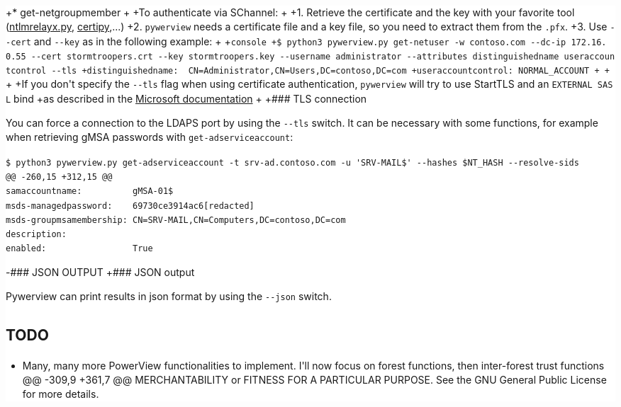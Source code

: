 +* get-netgroupmember
+
+To authenticate via SChannel:
+
+1. Retrieve the certificate and the key with your favorite tool ([ntlmrelayx.py](https://github.com/fortra/impacket), [certipy](https://github.com/ly4k/Certipy),...)
+2. `pywerview` needs a certificate file and a key file, so you need to extract them from the `.pfx`.
+3. Use `--cert` and  `--key` as in the following example:
+
+```console
+$ python3 pywerview.py get-netuser -w contoso.com --dc-ip 172.16.0.55 --cert stormtroopers.crt --key stormtroopers.key --username administrator --attributes distinguishedname useraccountcontrol --tls
+distinguishedname:  CN=Administrator,CN=Users,DC=contoso,DC=com
+useraccountcontrol: NORMAL_ACCOUNT
+
+```
+
+If you don't specify the `--tls` flag when using certificate authentication, `pywerview` will try to use StartTLS and an `EXTERNAL SASL` bind 
+as described in the [Microsoft documentation](https://learn.microsoft.com/en-us/openspecs/windows_protocols/ms-adts/8e73932f-70cf-46d6-88b1-8d9f86235e81)
+
+### TLS connection
 
 You can force a connection to the LDAPS port by using the `--tls` switch. It
 can be necessary with some functions, for example when retrieving gMSA
 passwords with `get-adserviceaccount`:
 
 ```console
 $ python3 pywerview.py get-adserviceaccount -t srv-ad.contoso.com -u 'SRV-MAIL$' --hashes $NT_HASH --resolve-sids
@@ -260,15 +312,15 @@
 samaccountname:          gMSA-01$
 msds-managedpassword:    69730ce3914ac6[redacted]
 msds-groupmsamembership: CN=SRV-MAIL,CN=Computers,DC=contoso,DC=com
 description:
 enabled:                 True
 ```
 
-### JSON OUTPUT
+### JSON output
 
 Pywerview can print results in json format by using the `--json` switch.
 
 ## TODO
 
 * Many, many more PowerView functionalities to implement. I'll now focus on
   forest functions, then inter-forest trust functions
@@ -309,9 +361,7 @@
 MERCHANTABILITY or FITNESS FOR A PARTICULAR PURPOSE. See the GNU General
 Public License for more details.
 